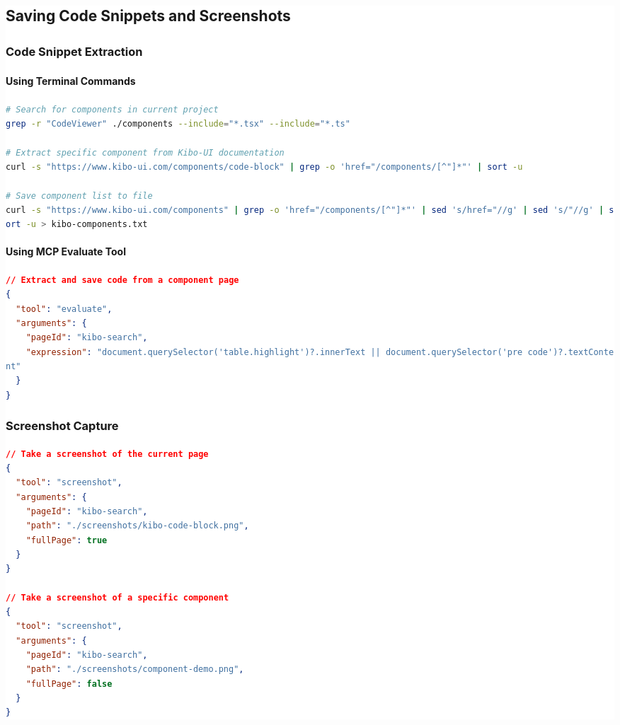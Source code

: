 ## Saving Code Snippets and Screenshots

### Code Snippet Extraction

#### Using Terminal Commands
```bash
# Search for components in current project
grep -r "CodeViewer" ./components --include="*.tsx" --include="*.ts"

# Extract specific component from Kibo-UI documentation
curl -s "https://www.kibo-ui.com/components/code-block" | grep -o 'href="/components/[^"]*"' | sort -u

# Save component list to file
curl -s "https://www.kibo-ui.com/components" | grep -o 'href="/components/[^"]*"' | sed 's/href="//g' | sed 's/"//g' | sort -u > kibo-components.txt
```

#### Using MCP Evaluate Tool
```json
// Extract and save code from a component page
{
  "tool": "evaluate",
  "arguments": {
    "pageId": "kibo-search",
    "expression": "document.querySelector('table.highlight')?.innerText || document.querySelector('pre code')?.textContent"
  }
}
```

### Screenshot Capture

```json
// Take a screenshot of the current page
{
  "tool": "screenshot",
  "arguments": {
    "pageId": "kibo-search",
    "path": "./screenshots/kibo-code-block.png",
    "fullPage": true
  }
}

// Take a screenshot of a specific component
{
  "tool": "screenshot",
  "arguments": {
    "pageId": "kibo-search",
    "path": "./screenshots/component-demo.png",
    "fullPage": false
  }
}
```
